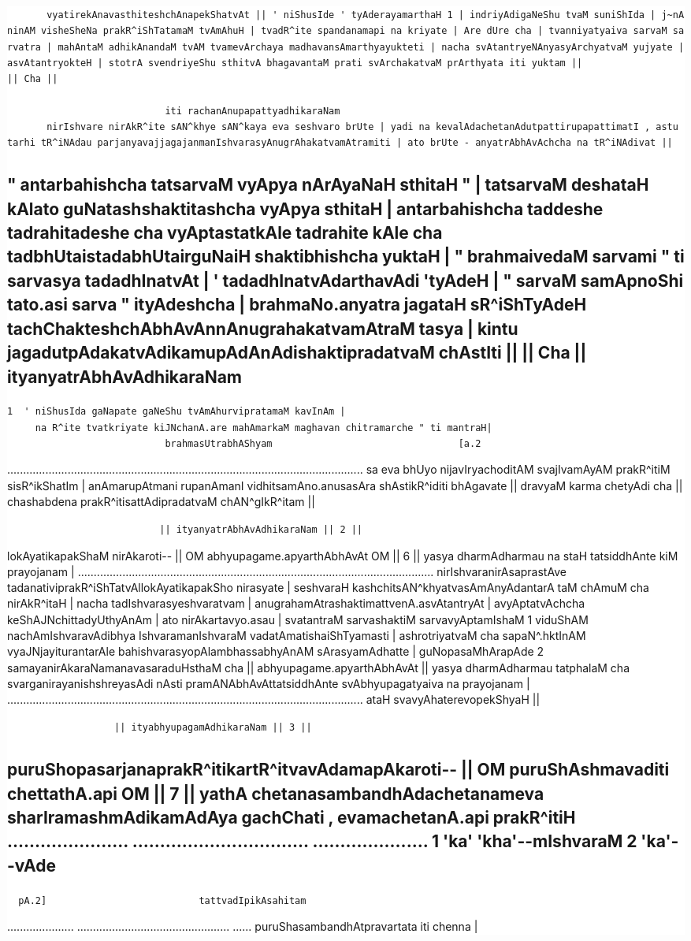            vyatirekAnavasthiteshchAnapekShatvAt || ' niShusIde ' tyAderayamarthaH 1 | indriyAdigaNeShu tvaM suniShIda | j~nAninAM visheSheNa prakR^iShTatamaM tvAmAhuH | tvadR^ite spandanamapi na kriyate | Are dUre cha | tvanniyatyaiva sarvaM sarvatra | mahAntaM adhikAnandaM tvAM tvamevArchaya madhavansAmarthyayukteti | nacha svAtantryeNAnyasyArchyatvaM yujyate | asvAtantryokteH | stotrA svendriyeShu sthitvA bhagavantaM prati svArchakatvaM prArthyata iti yuktam ||                                           || Cha ||

                                iti rachanAnupapattyadhikaraNam 
           nirIshvare nirAkR^ite sAN^khye sAN^kaya eva seshvaro brUte | yadi na kevalAdachetanAdutpattirupapattimatI , astu tarhi tR^iNAdau parjanyavajjagajanmanIshvarasyAnugrAhakatvamAtramiti | ato brUte - anyatrAbhAvAchcha na tR^iNAdivat || 
 " antarbahishcha tatsarvaM vyApya nArAyaNaH sthitaH " | tatsarvaM deshataH kAlato guNatashshaktitashcha vyApya sthitaH | antarbahishcha taddeshe tadrahitadeshe cha vyAptastatkAle tadrahite kAle cha tadbhUtaistadabhUtairguNaiH shaktibhishcha yuktaH | " brahmaivedaM sarvami " ti sarvasya tadadhInatvAt | ' tadadhInatvAdarthavAdi 'tyAdeH | " sarvaM samApnoShi tato.asi sarva " ityAdeshcha | 
brahmaNo.anyatra jagataH sR^iShTyAdeH tachChakteshchAbhAvAnnAnugrahakatvamAtraM tasya | kintu jagadutpAdakatvAdikamupAdAnAdishaktipradatvaM chAstIti ||                      || Cha ||
                              ityanyatrAbhAvAdhikaraNam 
------------------------------------------------------------------------------------
    1  ' niShusIda gaNapate gaNeShu tvAmAhurvipratamaM kavInAm |
         na R^ite tvatkriyate kiJNchanA.are mahAmarkaM maghavan chitramarche " ti mantraH| 
                                brahmasUtrabhAShyam                                 [a.2
................................................................................................................
sa eva bhUyo nijavIryachoditAM
svajIvamAyAM prakR^itiM sisR^ikShatIm |
anAmarupAtmani rupanAmanI 
vidhitsamAno.anusasAra shAstikR^iditi bhAgavate ||
dravyaM karma chetyAdi cha || 
chashabdena prakR^itisattAdipradatvaM chAN^gIkR^itam ||
 
                               || ityanyatrAbhAvAdhikaraNam || 2 || 
lokAyatikapakShaM nirAkaroti--
        || OM abhyupagame.apyarthAbhAvAt OM || 6 ||
yasya dharmAdharmau na staH tatsiddhAnte kiM prayojanam |
................................................................................................................
            nirIshvaranirAsaprastAve tadanativiprakR^iShTatvAllokAyatikapakSho nirasyate | seshvaraH kashchitsAN^khyatvasAmAnyAdantarA taM chAmuM cha nirAkR^itaH | nacha tadIshvarasyeshvaratvam | anugrahamAtrashaktimattvenA.asvAtantryAt | avyAptatvAchcha keShAJNchittadyUthyAnAm | ato nirAkartavyo.asau | svatantraM sarvashaktiM sarvavyAptamIshaM 1 viduShAM nachAmIshvaravAdibhya IshvaramanIshvaraM vadatAmatishaiShTyamasti | ashrotriyatvaM cha sapaN^.hktInAM vyaJNjayiturantarAle bahishvarasyopAlambhassabhyAnAM sArasyamAdhatte | guNopasaMhArapAde 2 samayanirAkaraNamanavasaraduHsthaM cha || 
            abhyupagame.apyarthAbhAvAt || yasya dharmAdharmau tatphalaM cha svarganirayanishshreyasAdi nAsti pramANAbhAvAttatsiddhAnte svAbhyupagatyaiva na prayojanam |
................................................................................................................
ataH svavyAhaterevopekShyaH ||

                       || ityabhyupagamAdhikaraNam || 3 ||
puruShopasarjanaprakR^itikartR^itvavAdamapAkaroti--
              || OM puruShAshmavaditi chettathA.api OM || 7 ||
yathA chetanasambandhAdachetanameva sharIramashmAdikamAdAya gachChati , evamachetanA.api prakR^itiH 
......................              ................................              .....................
    1  'ka' 'kha'--mIshvaraM
    2  'ka'--vAde
------------------------------------------------------------------------------------ 
      pA.2]                           tattvadIpikAsahitam                
.....................                ................................................            ......
puruShasambandhAtpravartata iti chenna |